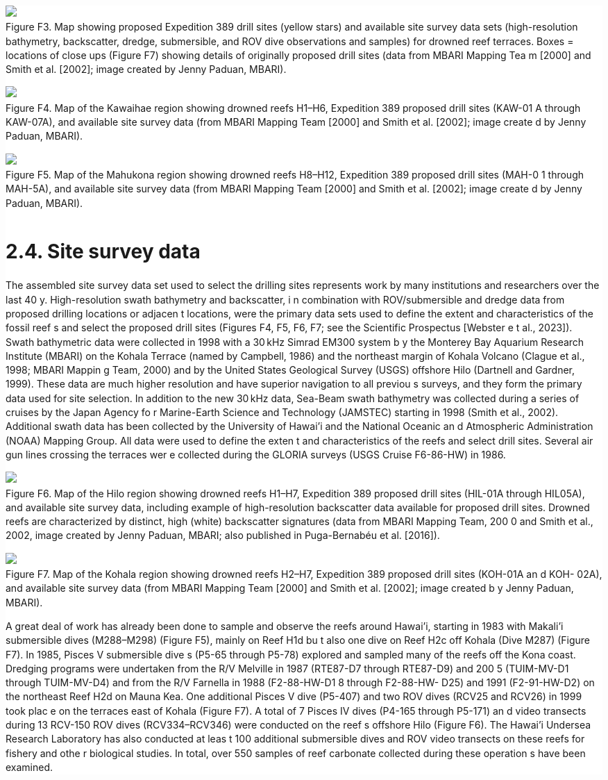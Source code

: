 ![](images/8ee19c94a45164eeeac5519c8a48905bc5807ccee007556695011450014c981c.jpg)  
Figure F3. Map showing proposed Expedition 389 drill sites (yellow stars) and available site survey data sets (high-resolution bathymetry, backscatter, dredge, submersible, and ROV dive observations and samples) for drowned reef terraces. Boxes $=$ locations of close ups (Figure F7) showing details of originally proposed drill sites (data from MBARI Mapping Tea m [2000] and Smith et al. [2002]; image created by Jenny Paduan, MBARI).  

![](images/a2b42fab5d781d5368768d91b070a8aa9a682ed0bd798f6bff913ee605729326.jpg)  
Figure F4. Map of the Kawaihae region showing drowned reefs H1–H6, Expedition 389 proposed drill sites (KAW-01 A through KAW-07A), and available site survey data (from MBARI Mapping Team [2000] and Smith et al. [2002]; image create d by Jenny Paduan, MBARI).  

![](images/d2a29c877c1067c8d279e2d51659a490e9d723b25824b605f08757d2f6935474.jpg)  
Figure F5. Map of the Mahukona region showing drowned reefs H8–H12, Expedition 389 proposed drill sites (MAH-0 1 through MAH-5A), and available site survey data (from MBARI Mapping Team [2000] and Smith et al. [2002]; image create d by Jenny Paduan, MBARI).  

# 2.4. Site survey data  

The assembled site survey data set used to select the drilling sites represents work by many institutions and researchers over the last 40 y. High-resolution swath bathymetry and backscatter, i n combination with ROV/submersible and dredge data from proposed drilling locations or adjacen t locations, were the primary data sets used to define the extent and characteristics of the fossil reef s and select the proposed drill sites (Figures F4, F5, F6, F7; see the Scientific Prospectus [Webster e t al., 2023]). Swath bathymetric data were collected in 1998 with a $30\,\mathrm{kHz}$ Simrad EM300 system b y the Monterey Bay Aquarium Research Institute (MBARI) on the Kohala Terrace (named by Campbell, 1986) and the northeast margin of Kohala Volcano (Clague et al., 1998; MBARI Mappin g Team, 2000) and by the United States Geological Survey (USGS) offshore Hilo (Dartnell and Gardner, 1999). These data are much higher resolution and have superior navigation to all previou s surveys, and they form the primary data used for site selection. In addition to the new $30\,\mathrm{kHz}$ data, Sea-Beam swath bathymetry was collected during a series of cruises by the Japan Agency fo r Marine-Earth Science and Technology (JAMSTEC) starting in 1998 (Smith et al., 2002). Additional swath data has been collected by the University of Hawai’i and the National Oceanic an d Atmospheric Administration (NOAA) Mapping Group. All data were used to define the exten t and characteristics of the reefs and select drill sites. Several air gun lines crossing the terraces wer e collected during the GLORIA surveys (USGS Cruise F6-86-HW) in 1986.  

![](images/eddac3e1105a793f983afb972cdba0ee88b855fd04d0f6612c335258ff25e2f4.jpg)  
Figure F6. Map of the Hilo region showing drowned reefs H1–H7, Expedition 389 proposed drill sites (HIL-01A through HIL05A), and available site survey data, including example of high-resolution backscatter data available for proposed drill sites. Drowned reefs are characterized by distinct, high (white) backscatter signatures (data from MBARI Mapping Team, 200 0 and Smith et al., 2002, image created by Jenny Paduan, MBARI; also published in Puga-Bernabéu et al. [2016]).  

![](images/2692f8f0806661708c5b742ee95b9c4de5bed3d65d45316edbe0c72b09067b6e.jpg)  
Figure F7. Map of the Kohala region showing drowned reefs H2–H7, Expedition 389 proposed drill sites (KOH-01A an d KOH- 02A), and available site survey data (from MBARI Mapping Team [2000] and Smith et al. [2002]; image created b y Jenny Paduan, MBARI).  

A great deal of work has already been done to sample and observe the reefs around Hawai’i, starting in 1983 with Makali’i submersible dives (M288–M298) (Figure F5), mainly on Reef H1d bu t also one dive on Reef H2c off Kohala (Dive M287) (Figure F7). In 1985, Pisces V submersible dive s (P5-65 through P5-78) explored and sampled many of the reefs off the Kona coast. Dredging programs were undertaken from the R/V Melville in 1987 (RTE87-D7 through RTE87-D9) and 200 5 (TUIM-MV-D1 through TUIM-MV-D4) and from the R/V Farnella in 1988 (F2-88-HW-D1 8 through F2-88-HW- D25) and 1991 (F2-91-HW-D2) on the northeast Reef H2d on Mauna Kea. One additional Pisces V dive (P5-407) and two ROV dives (RCV25 and RCV26) in 1999 took plac e on the terraces east of Kohala (Figure F7). A total of 7 Pisces IV dives (P4-165 through P5-171) an d video transects during 13 RCV-150 ROV dives (RCV334–RCV346) were conducted on the reef s offshore Hilo (Figure F6). The Hawai’i Undersea Research Laboratory has also conducted at leas t 100 additional submersible dives and ROV video transects on these reefs for fishery and othe r biological studies. In total, over 550 samples of reef carbonate collected during these operation s have been examined.  

